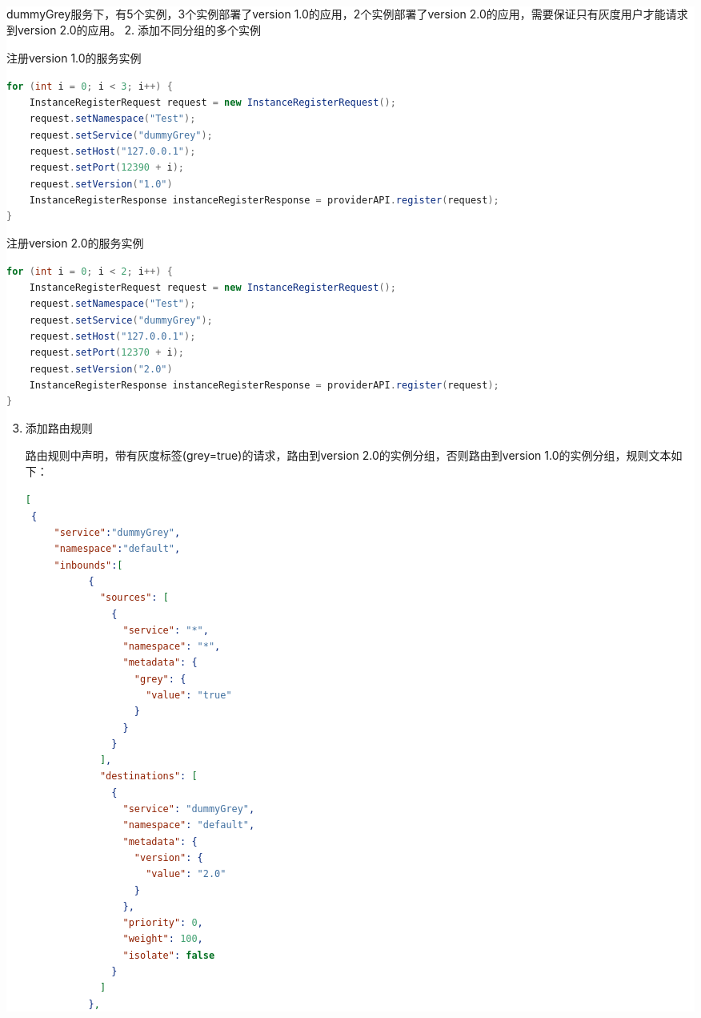    dummyGrey服务下，有5个实例，3个实例部署了version 1.0的应用，2个实例部署了version 2.0的应用，需要保证只有灰度用户才能请求到version 2.0的应用。
2. 添加不同分组的多个实例

   注册version 1.0的服务实例

   ```java
   for (int i = 0; i < 3; i++) {
       InstanceRegisterRequest request = new InstanceRegisterRequest();
       request.setNamespace("Test");
       request.setService("dummyGrey");
       request.setHost("127.0.0.1");
       request.setPort(12390 + i);
       request.setVersion("1.0")
       InstanceRegisterResponse instanceRegisterResponse = providerAPI.register(request);
   }
   ```

   注册version 2.0的服务实例

   ```java
   for (int i = 0; i < 2; i++) {
       InstanceRegisterRequest request = new InstanceRegisterRequest();
       request.setNamespace("Test");
       request.setService("dummyGrey");
       request.setHost("127.0.0.1");
       request.setPort(12370 + i);
       request.setVersion("2.0")
       InstanceRegisterResponse instanceRegisterResponse = providerAPI.register(request);
   }
   ```
3. 添加路由规则

   路由规则中声明，带有灰度标签(grey=true)的请求，路由到version 2.0的实例分组，否则路由到version 1.0的实例分组，规则文本如下：

   ```json
   [
   	{
   		"service":"dummyGrey",
   		"namespace":"default",
   		"inbounds":[
              {
                "sources": [
                  {
                    "service": "*",
                    "namespace": "*",
                    "metadata": {
                      "grey": {
                        "value": "true"
                      }
                    }
                  }
                ],
                "destinations": [
                  {
                    "service": "dummyGrey",
                    "namespace": "default",
                    "metadata": {
                      "version": {
                        "value": "2.0"
                      }
                    },
                    "priority": 0,
                    "weight": 100,
                    "isolate": false
                  }
                ]
              },
   ```